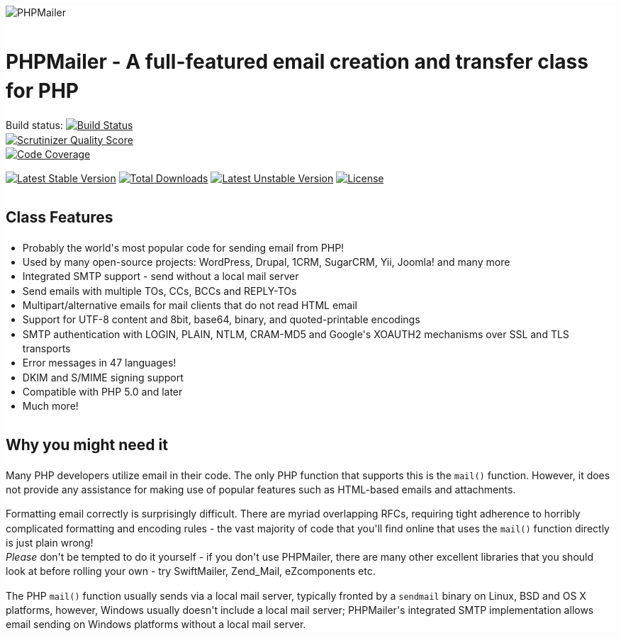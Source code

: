 ![PHPMailer](https://raw.github.com/PHPMailer/PHPMailer/master/examples/images/phpmailer.png)  

# PHPMailer - A full-featured email creation and transfer class for PHP  

Build status: [![Build Status](https://travis-ci.org/PHPMailer/PHPMailer.svg)](https://travis-ci.org/PHPMailer/PHPMailer)  
[![Scrutinizer Quality Score](https://scrutinizer-ci.com/g/PHPMailer/PHPMailer/badges/quality-score.png?s=3758e21d279becdf847a557a56a3ed16dfec9d5d)](https://scrutinizer-ci.com/g/PHPMailer/PHPMailer/)  
[![Code Coverage](https://scrutinizer-ci.com/g/PHPMailer/PHPMailer/badges/coverage.png?s=3fe6ca5fe8cd2cdf96285756e42932f7ca256962)](https://scrutinizer-ci.com/g/PHPMailer/PHPMailer/)  

[![Latest Stable Version](https://poser.pugx.org/phpmailer/phpmailer/v/stable.svg)](https://packagist.org/packages/phpmailer/phpmailer) [![Total Downloads](https://poser.pugx.org/phpmailer/phpmailer/downloads)](https://packagist.org/packages/phpmailer/phpmailer) [![Latest Unstable Version](https://poser.pugx.org/phpmailer/phpmailer/v/unstable.svg)](https://packagist.org/packages/phpmailer/phpmailer) [![License](https://poser.pugx.org/phpmailer/phpmailer/license.svg)](https://packagist.org/packages/phpmailer/phpmailer)  

## Class Features  

- Probably the world's most popular code for sending email from PHP!  
- Used by many open-source projects: WordPress, Drupal, 1CRM, SugarCRM, Yii, Joomla! and many more  
- Integrated SMTP support - send without a local mail server  
- Send emails with multiple TOs, CCs, BCCs and REPLY-TOs  
- Multipart/alternative emails for mail clients that do not read HTML email  
- Support for UTF-8 content and 8bit, base64, binary, and quoted-printable encodings  
- SMTP authentication with LOGIN, PLAIN, NTLM, CRAM-MD5 and Google's XOAUTH2 mechanisms over SSL and TLS transports  
- Error messages in 47 languages!  
- DKIM and S/MIME signing support  
- Compatible with PHP 5.0 and later  
- Much more!  

## Why you might need it  

Many PHP developers utilize email in their code. The only PHP function that supports this is the `mail()` function. However, it does not provide any assistance for making use of popular features such as HTML-based emails and attachments.  

Formatting email correctly is surprisingly difficult. There are myriad overlapping RFCs, requiring tight adherence to horribly complicated formatting and encoding rules - the vast majority of code that you'll find online that uses the `mail()` function directly is just plain wrong!  
*Please* don't be tempted to do it yourself - if you don't use PHPMailer, there are many other excellent libraries that you should look at before rolling your own - try SwiftMailer, Zend_Mail, eZcomponents etc.  

The PHP `mail()` function usually sends via a local mail server, typically fronted by a `sendmail` binary on Linux, BSD and OS X platforms, however, Windows usually doesn't include a local mail server; PHPMailer's integrated SMTP implementation allows email sending on Windows platforms without a local mail server.  
